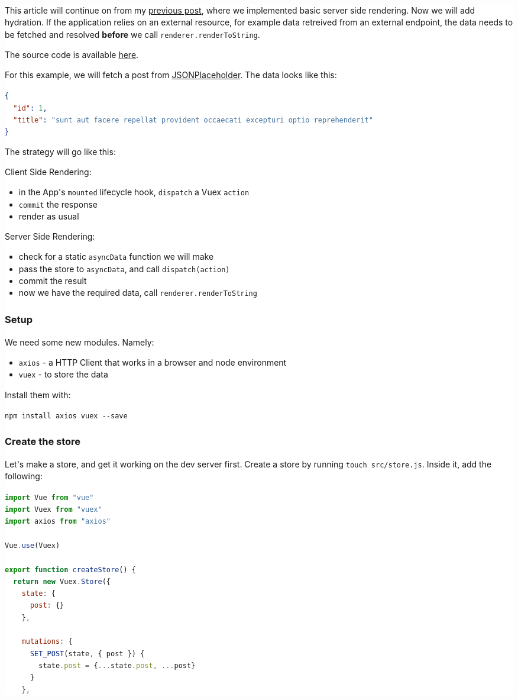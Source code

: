 This article will continue on from my [previous post](https://itnext.io/setting-up-webpack-for-ssr-with-vue-b6ff9125d359), where we implemented basic server side rendering. Now we will add hydration. If the application relies on an external resource, for example data retreived from an external endpoint, the data needs to be fetched and resolved __before__ we call `renderer.renderToString`.

The source code is available [here](https://github.com/lmiller1990/webpack-simple-vue/tree/add-hydration).

For this example, we will fetch a post from [JSONPlaceholder](https://jsonplaceholder.typicode.com/posts/1). The data looks like this:

```json
{
  "id": 1,
  "title": "sunt aut facere repellat provident occaecati excepturi optio reprehenderit"
}
```

The strategy will go like this:

Client Side Rendering:

- in the App's `mounted` lifecycle hook, `dispatch` a Vuex `action`
- `commit` the response
- render as usual

Server Side Rendering:

- check for a static `asyncData` function we will make
- pass the store to `asyncData`, and call `dispatch(action)`
- commit the result
- now we have the required data, call `renderer.renderToString`

### Setup

We need some new modules. Namely:

- `axios` - a HTTP Client that works in a browser and node environment
- `vuex` - to store the data

Install them with:

```
npm install axios vuex --save
```


### Create the store

Let's make a store, and get it working on the dev server first. Create a store by running `touch src/store.js`. Inside it, add the following:

```js
import Vue from "vue"
import Vuex from "vuex"
import axios from "axios"

Vue.use(Vuex)

export function createStore() {
  return new Vuex.Store({
    state: {
      post: {}
    },

    mutations: {
      SET_POST(state, { post }) {
        state.post = {...state.post, ...post}
      }
    },

```